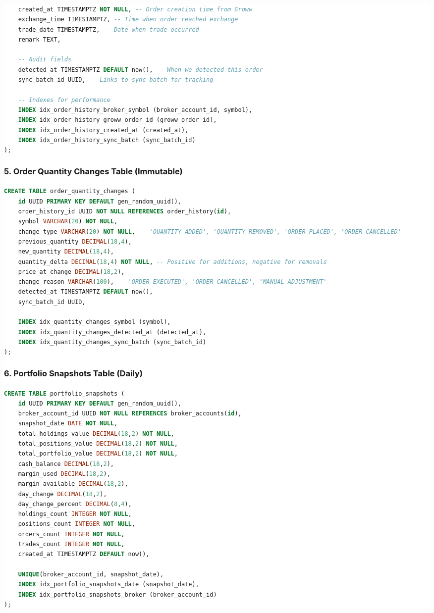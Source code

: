 ```sql
    created_at TIMESTAMPTZ NOT NULL, -- Order creation time from Groww
    exchange_time TIMESTAMPTZ, -- Time when order reached exchange
    trade_date TIMESTAMPTZ, -- Date when trade occurred
    remark TEXT,
    
    -- Audit fields
    detected_at TIMESTAMPTZ DEFAULT now(), -- When we detected this order
    sync_batch_id UUID, -- Links to sync batch for tracking
    
    -- Indexes for performance
    INDEX idx_order_history_broker_symbol (broker_account_id, symbol),
    INDEX idx_order_history_groww_order_id (groww_order_id),
    INDEX idx_order_history_created_at (created_at),
    INDEX idx_order_history_sync_batch (sync_batch_id)
);
```

### **5. Order Quantity Changes Table (Immutable)**
```sql
CREATE TABLE order_quantity_changes (
    id UUID PRIMARY KEY DEFAULT gen_random_uuid(),
    order_history_id UUID NOT NULL REFERENCES order_history(id),
    symbol VARCHAR(20) NOT NULL,
    change_type VARCHAR(20) NOT NULL, -- 'QUANTITY_ADDED', 'QUANTITY_REMOVED', 'ORDER_PLACED', 'ORDER_CANCELLED'
    previous_quantity DECIMAL(18,4),
    new_quantity DECIMAL(18,4),
    quantity_delta DECIMAL(18,4) NOT NULL, -- Positive for additions, negative for removals
    price_at_change DECIMAL(18,2),
    change_reason VARCHAR(100), -- 'ORDER_EXECUTED', 'ORDER_CANCELLED', 'MANUAL_ADJUSTMENT'
    detected_at TIMESTAMPTZ DEFAULT now(),
    sync_batch_id UUID,
    
    INDEX idx_quantity_changes_symbol (symbol),
    INDEX idx_quantity_changes_detected_at (detected_at),
    INDEX idx_quantity_changes_sync_batch (sync_batch_id)
);
```

### **6. Portfolio Snapshots Table (Daily)**
```sql
CREATE TABLE portfolio_snapshots (
    id UUID PRIMARY KEY DEFAULT gen_random_uuid(),
    broker_account_id UUID NOT NULL REFERENCES broker_accounts(id),
    snapshot_date DATE NOT NULL,
    total_holdings_value DECIMAL(18,2) NOT NULL,
    total_positions_value DECIMAL(18,2) NOT NULL,
    total_portfolio_value DECIMAL(18,2) NOT NULL,
    cash_balance DECIMAL(18,2),
    margin_used DECIMAL(18,2),
    margin_available DECIMAL(18,2),
    day_change DECIMAL(18,2),
    day_change_percent DECIMAL(8,4),
    holdings_count INTEGER NOT NULL,
    positions_count INTEGER NOT NULL,
    orders_count INTEGER NOT NULL,
    trades_count INTEGER NOT NULL,
    created_at TIMESTAMPTZ DEFAULT now(),
    
    UNIQUE(broker_account_id, snapshot_date),
    INDEX idx_portfolio_snapshots_date (snapshot_date),
    INDEX idx_portfolio_snapshots_broker (broker_account_id)
);
```